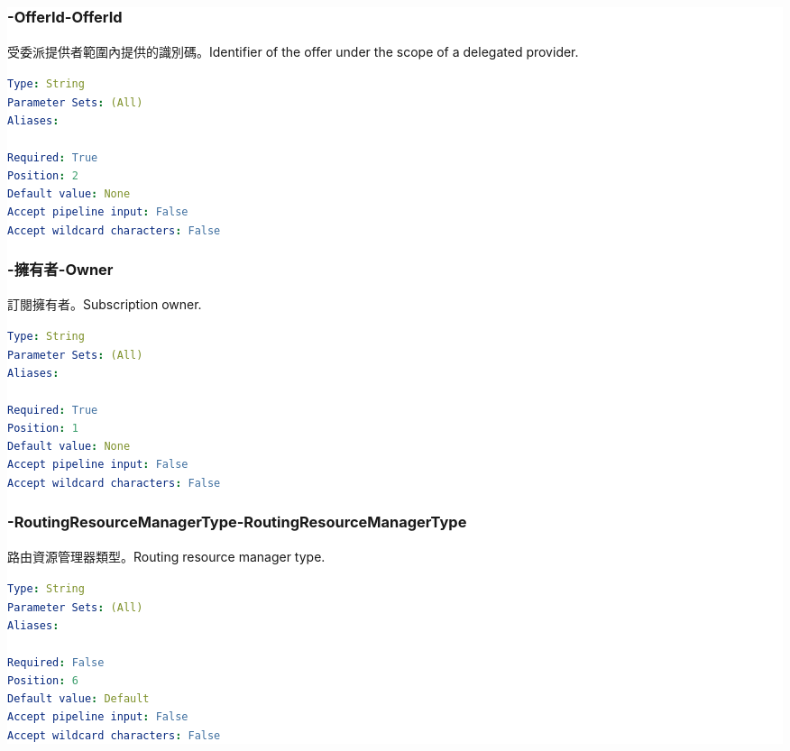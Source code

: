 ### <span data-ttu-id="f19c7-117">-OfferId</span><span class="sxs-lookup"><span data-stu-id="f19c7-117">-OfferId</span></span>
<span data-ttu-id="f19c7-118">受委派提供者範圍內提供的識別碼。</span><span class="sxs-lookup"><span data-stu-id="f19c7-118">Identifier of the offer under the scope of a delegated provider.</span></span>

```yaml
Type: String
Parameter Sets: (All)
Aliases: 

Required: True
Position: 2
Default value: None
Accept pipeline input: False
Accept wildcard characters: False
```

### <span data-ttu-id="f19c7-119">-擁有者</span><span class="sxs-lookup"><span data-stu-id="f19c7-119">-Owner</span></span>
<span data-ttu-id="f19c7-120">訂閱擁有者。</span><span class="sxs-lookup"><span data-stu-id="f19c7-120">Subscription owner.</span></span>

```yaml
Type: String
Parameter Sets: (All)
Aliases: 

Required: True
Position: 1
Default value: None
Accept pipeline input: False
Accept wildcard characters: False
```

### <span data-ttu-id="f19c7-121">-RoutingResourceManagerType</span><span class="sxs-lookup"><span data-stu-id="f19c7-121">-RoutingResourceManagerType</span></span>
<span data-ttu-id="f19c7-122">路由資源管理器類型。</span><span class="sxs-lookup"><span data-stu-id="f19c7-122">Routing resource manager type.</span></span>

```yaml
Type: String
Parameter Sets: (All)
Aliases: 

Required: False
Position: 6
Default value: Default
Accept pipeline input: False
Accept wildcard characters: False
```
